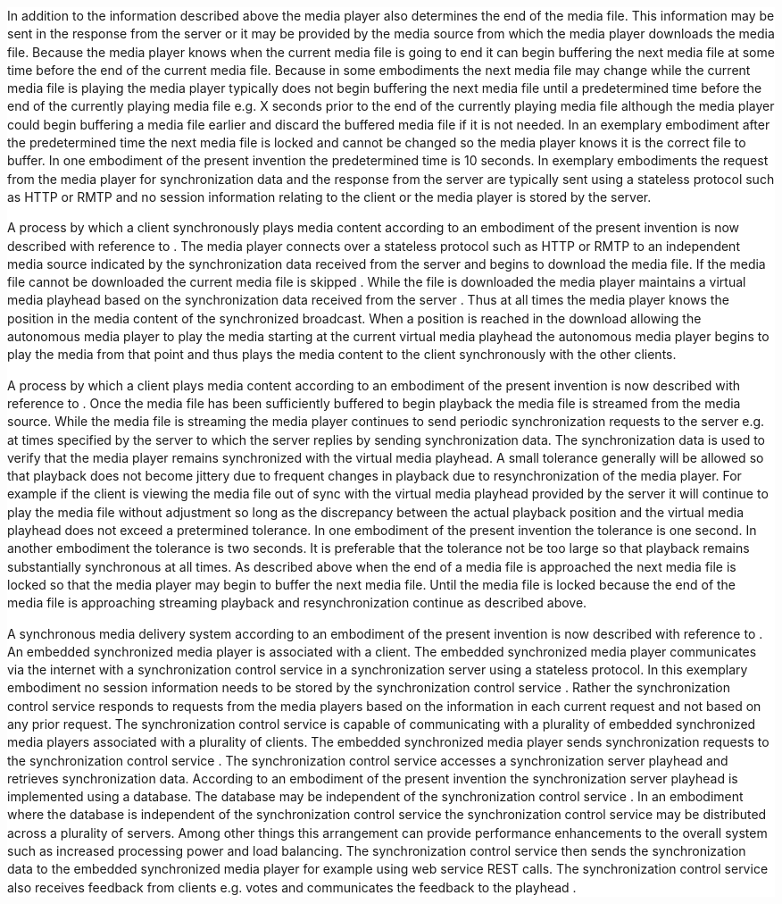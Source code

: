 In addition to the information described above the media player also determines the end of the media file. This information may be sent in the response from the server or it may be provided by the media source from which the media player downloads the media file. Because the media player knows when the current media file is going to end it can begin buffering the next media file at some time before the end of the current media file. Because in some embodiments the next media file may change while the current media file is playing the media player typically does not begin buffering the next media file until a predetermined time before the end of the currently playing media file e.g. X seconds prior to the end of the currently playing media file although the media player could begin buffering a media file earlier and discard the buffered media file if it is not needed. In an exemplary embodiment after the predetermined time the next media file is locked and cannot be changed so the media player knows it is the correct file to buffer. In one embodiment of the present invention the predetermined time is 10 seconds. In exemplary embodiments the request from the media player for synchronization data and the response from the server are typically sent using a stateless protocol such as HTTP or RMTP and no session information relating to the client or the media player is stored by the server.

A process by which a client synchronously plays media content according to an embodiment of the present invention is now described with reference to . The media player connects over a stateless protocol such as HTTP or RMTP to an independent media source indicated by the synchronization data received from the server and begins to download the media file. If the media file cannot be downloaded the current media file is skipped . While the file is downloaded the media player maintains a virtual media playhead based on the synchronization data received from the server . Thus at all times the media player knows the position in the media content of the synchronized broadcast. When a position is reached in the download allowing the autonomous media player to play the media starting at the current virtual media playhead the autonomous media player begins to play the media from that point and thus plays the media content to the client synchronously with the other clients.

A process by which a client plays media content according to an embodiment of the present invention is now described with reference to . Once the media file has been sufficiently buffered to begin playback the media file is streamed from the media source. While the media file is streaming the media player continues to send periodic synchronization requests to the server e.g. at times specified by the server to which the server replies by sending synchronization data. The synchronization data is used to verify that the media player remains synchronized with the virtual media playhead. A small tolerance generally will be allowed so that playback does not become jittery due to frequent changes in playback due to resynchronization of the media player. For example if the client is viewing the media file out of sync with the virtual media playhead provided by the server it will continue to play the media file without adjustment so long as the discrepancy between the actual playback position and the virtual media playhead does not exceed a pretermined tolerance. In one embodiment of the present invention the tolerance is one second. In another embodiment the tolerance is two seconds. It is preferable that the tolerance not be too large so that playback remains substantially synchronous at all times. As described above when the end of a media file is approached the next media file is locked so that the media player may begin to buffer the next media file. Until the media file is locked because the end of the media file is approaching streaming playback and resynchronization continue as described above.

A synchronous media delivery system according to an embodiment of the present invention is now described with reference to . An embedded synchronized media player is associated with a client. The embedded synchronized media player communicates via the internet with a synchronization control service in a synchronization server using a stateless protocol. In this exemplary embodiment no session information needs to be stored by the synchronization control service . Rather the synchronization control service responds to requests from the media players based on the information in each current request and not based on any prior request. The synchronization control service is capable of communicating with a plurality of embedded synchronized media players associated with a plurality of clients. The embedded synchronized media player sends synchronization requests to the synchronization control service . The synchronization control service accesses a synchronization server playhead and retrieves synchronization data. According to an embodiment of the present invention the synchronization server playhead is implemented using a database. The database may be independent of the synchronization control service . In an embodiment where the database is independent of the synchronization control service the synchronization control service may be distributed across a plurality of servers. Among other things this arrangement can provide performance enhancements to the overall system such as increased processing power and load balancing. The synchronization control service then sends the synchronization data to the embedded synchronized media player for example using web service REST calls. The synchronization control service also receives feedback from clients e.g. votes and communicates the feedback to the playhead .
